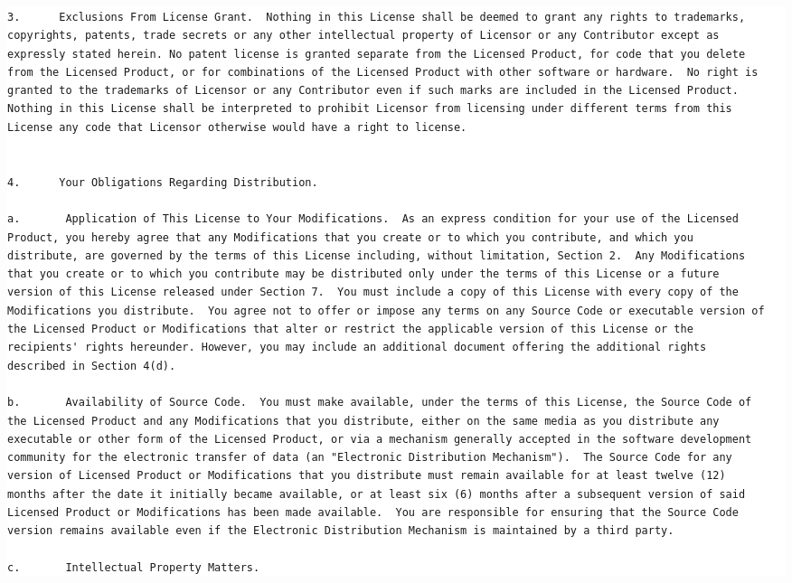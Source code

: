 
    3.      Exclusions From License Grant.  Nothing in this License shall be deemed to grant any rights to trademarks,
    copyrights, patents, trade secrets or any other intellectual property of Licensor or any Contributor except as
    expressly stated herein. No patent license is granted separate from the Licensed Product, for code that you delete
    from the Licensed Product, or for combinations of the Licensed Product with other software or hardware.  No right is
    granted to the trademarks of Licensor or any Contributor even if such marks are included in the Licensed Product.
    Nothing in this License shall be interpreted to prohibit Licensor from licensing under different terms from this
    License any code that Licensor otherwise would have a right to license.


    4.      Your Obligations Regarding Distribution. 

    a.       Application of This License to Your Modifications.  As an express condition for your use of the Licensed
    Product, you hereby agree that any Modifications that you create or to which you contribute, and which you
    distribute, are governed by the terms of this License including, without limitation, Section 2.  Any Modifications
    that you create or to which you contribute may be distributed only under the terms of this License or a future
    version of this License released under Section 7.  You must include a copy of this License with every copy of the
    Modifications you distribute.  You agree not to offer or impose any terms on any Source Code or executable version of
    the Licensed Product or Modifications that alter or restrict the applicable version of this License or the
    recipients' rights hereunder. However, you may include an additional document offering the additional rights
    described in Section 4(d).

    b.       Availability of Source Code.  You must make available, under the terms of this License, the Source Code of
    the Licensed Product and any Modifications that you distribute, either on the same media as you distribute any
    executable or other form of the Licensed Product, or via a mechanism generally accepted in the software development
    community for the electronic transfer of data (an "Electronic Distribution Mechanism").  The Source Code for any
    version of Licensed Product or Modifications that you distribute must remain available for at least twelve (12)
    months after the date it initially became available, or at least six (6) months after a subsequent version of said
    Licensed Product or Modifications has been made available.  You are responsible for ensuring that the Source Code
    version remains available even if the Electronic Distribution Mechanism is maintained by a third party.

    c.       Intellectual Property Matters.  

